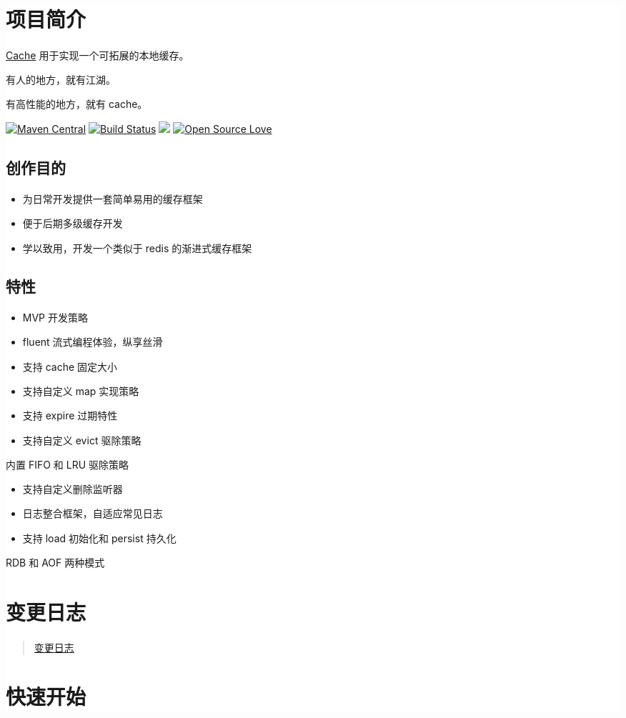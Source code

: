 # 项目简介

[Cache](https://github.com/houbb/cache) 用于实现一个可拓展的本地缓存。

有人的地方，就有江湖。

有高性能的地方，就有 cache。

[![Maven Central](https://maven-badges.herokuapp.com/maven-central/com.github.houbb/cache/badge.svg)](http://mvnrepository.com/artifact/com.github.houbb/cache)
[![Build Status](https://www.travis-ci.org/houbb/cache.svg?branch=master)](https://www.travis-ci.org/houbb/cache?branch=master)
[![](https://img.shields.io/badge/license-Apache2-FF0080.svg)](https://github.com/houbb/cache/blob/master/LICENSE.txt)
[![Open Source Love](https://badges.frapsoft.com/os/v2/open-source.svg?v=103)](https://github.com/houbb/cache)

## 创作目的

- 为日常开发提供一套简单易用的缓存框架

- 便于后期多级缓存开发

- 学以致用，开发一个类似于 redis 的渐进式缓存框架

## 特性

- MVP 开发策略

- fluent 流式编程体验，纵享丝滑

- 支持 cache 固定大小

- 支持自定义 map 实现策略

- 支持 expire 过期特性

- 支持自定义 evict 驱除策略

内置 FIFO 和 LRU 驱除策略

- 支持自定义删除监听器

- 日志整合框架，自适应常见日志

- 支持 load 初始化和 persist 持久化

RDB 和 AOF 两种模式

# 变更日志

> [变更日志](https://github.com/houbb/cache/blob/master/doc/CHANGELOG.md)

# 快速开始
